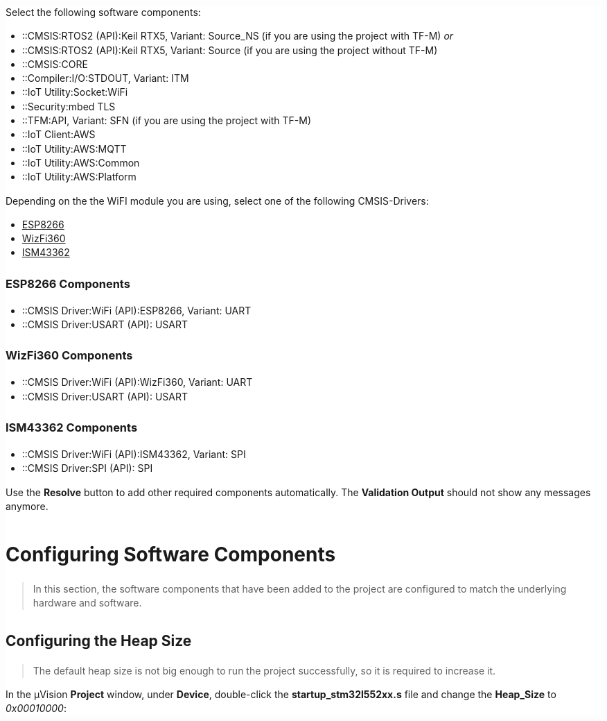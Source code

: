 Select the following software components:

- ::CMSIS:RTOS2 (API):Keil RTX5, Variant: Source_NS (if you are using the project with TF-M) *or*
- ::CMSIS:RTOS2 (API):Keil RTX5, Variant: Source (if you are using the project without TF-M)
- ::CMSIS:CORE
- ::Compiler:I/O:STDOUT, Variant: ITM
- ::IoT Utility:Socket:WiFi
- ::Security:mbed TLS
- ::TFM:API, Variant: SFN (if you are using the project with TF-M)
- ::IoT Client:AWS
- ::IoT Utility:AWS:MQTT
- ::IoT Utility:AWS:Common
- ::IoT Utility:AWS:Platform

Depending on the the WiFI module you are using, select one of the following CMSIS-Drivers:

- [ESP8266](#esp8266-components)
- [WizFi360](#wizfi360-components)
- [ISM43362](#ism43362-components)

### ESP8266 Components

- ::CMSIS Driver:WiFi (API):ESP8266, Variant: UART
- ::CMSIS Driver:USART (API): USART

### WizFi360 Components

- ::CMSIS Driver:WiFi (API):WizFi360, Variant: UART
- ::CMSIS Driver:USART (API): USART

### ISM43362 Components

- ::CMSIS Driver:WiFi (API):ISM43362, Variant: SPI
- ::CMSIS Driver:SPI (API): SPI

Use the **Resolve** button to add other required components automatically. The **Validation Output** should not show any messages anymore.

# Configuring Software Components

> In this section, the software components that have been added to the project are configured to match the underlying hardware and software.

## Configuring the Heap Size

> The default heap size is not big enough to run the project successfully, so it is required to increase it.

In the µVision **Project** window, under **Device**, double-click the **startup_stm32l552xx.s** file and change the **Heap_Size** to *0x00010000*:
